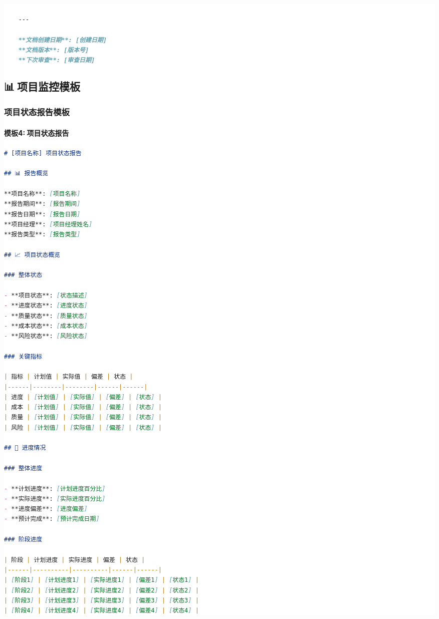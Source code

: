 ```markdown

    ---

    **文档创建日期**: [创建日期]  
    **文档版本**: [版本号]  
    **下次审查**: [审查日期]

```

## 📊 项目监控模板

### 项目状态报告模板

#### 模板4: 项目状态报告

```markdown
# [项目名称] 项目状态报告

## 📊 报告概览

**项目名称**: [项目名称]  
**报告期间**: [报告期间]  
**报告日期**: [报告日期]  
**项目经理**: [项目经理姓名]  
**报告类型**: [报告类型]

## 📈 项目状态概览

### 整体状态

- **项目状态**: [状态描述]
- **进度状态**: [进度状态]
- **质量状态**: [质量状态]
- **成本状态**: [成本状态]
- **风险状态**: [风险状态]

### 关键指标

| 指标 | 计划值 | 实际值 | 偏差 | 状态 |
|------|--------|--------|------|------|
| 进度 | [计划值] | [实际值] | [偏差] | [状态] |
| 成本 | [计划值] | [实际值] | [偏差] | [状态] |
| 质量 | [计划值] | [实际值] | [偏差] | [状态] |
| 风险 | [计划值] | [实际值] | [偏差] | [状态] |

## 📅 进度情况

### 整体进度

- **计划进度**: [计划进度百分比]
- **实际进度**: [实际进度百分比]
- **进度偏差**: [进度偏差]
- **预计完成**: [预计完成日期]

### 阶段进度

| 阶段 | 计划进度 | 实际进度 | 偏差 | 状态 |
|------|----------|----------|------|------|
| [阶段1] | [计划进度1] | [实际进度1] | [偏差1] | [状态1] |
| [阶段2] | [计划进度2] | [实际进度2] | [偏差2] | [状态2] |
| [阶段3] | [计划进度3] | [实际进度3] | [偏差3] | [状态3] |
| [阶段4] | [计划进度4] | [实际进度4] | [偏差4] | [状态4] |

```